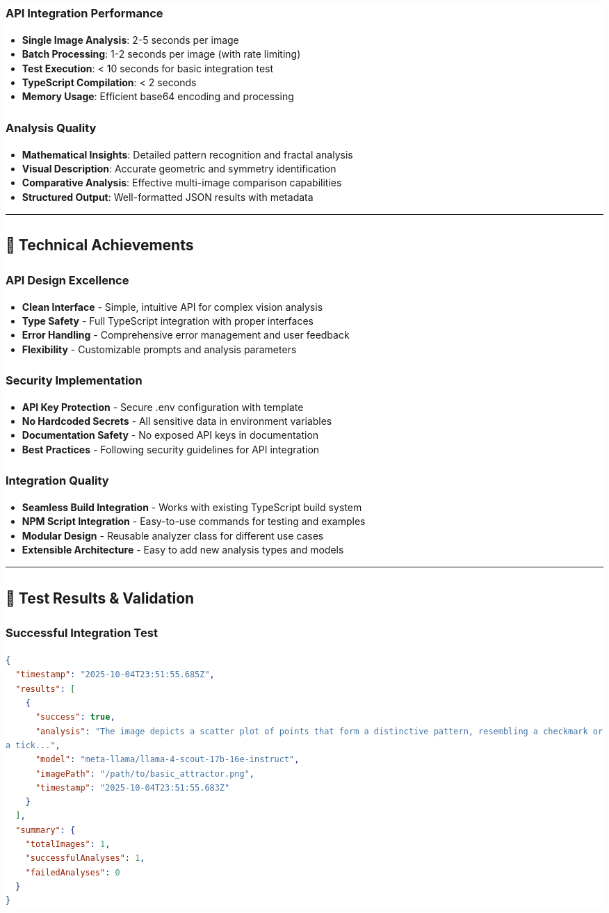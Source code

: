 ### **API Integration Performance**
- **Single Image Analysis**: 2-5 seconds per image
- **Batch Processing**: 1-2 seconds per image (with rate limiting)
- **Test Execution**: < 10 seconds for basic integration test
- **TypeScript Compilation**: < 2 seconds
- **Memory Usage**: Efficient base64 encoding and processing

### **Analysis Quality**
- **Mathematical Insights**: Detailed pattern recognition and fractal analysis
- **Visual Description**: Accurate geometric and symmetry identification
- **Comparative Analysis**: Effective multi-image comparison capabilities
- **Structured Output**: Well-formatted JSON results with metadata

---

## 🎯 **Technical Achievements**

### **API Design Excellence**
- **Clean Interface** - Simple, intuitive API for complex vision analysis
- **Type Safety** - Full TypeScript integration with proper interfaces
- **Error Handling** - Comprehensive error management and user feedback
- **Flexibility** - Customizable prompts and analysis parameters

### **Security Implementation**
- **API Key Protection** - Secure .env configuration with template
- **No Hardcoded Secrets** - All sensitive data in environment variables
- **Documentation Safety** - No exposed API keys in documentation
- **Best Practices** - Following security guidelines for API integration

### **Integration Quality**
- **Seamless Build Integration** - Works with existing TypeScript build system
- **NPM Script Integration** - Easy-to-use commands for testing and examples
- **Modular Design** - Reusable analyzer class for different use cases
- **Extensible Architecture** - Easy to add new analysis types and models

---

## 🧪 **Test Results & Validation**

### **Successful Integration Test**
```json
{
  "timestamp": "2025-10-04T23:51:55.685Z",
  "results": [
    {
      "success": true,
      "analysis": "The image depicts a scatter plot of points that form a distinctive pattern, resembling a checkmark or a tick...",
      "model": "meta-llama/llama-4-scout-17b-16e-instruct",
      "imagePath": "/path/to/basic_attractor.png",
      "timestamp": "2025-10-04T23:51:55.683Z"
    }
  ],
  "summary": {
    "totalImages": 1,
    "successfulAnalyses": 1,
    "failedAnalyses": 0
  }
}
```
